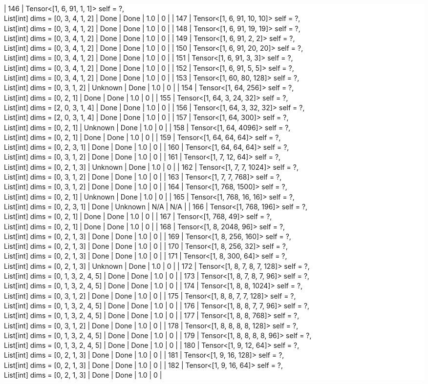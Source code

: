 | 146 | Tensor<[1, 6, 91, 1, 1]> self = ?,<br>List[int] dims = [0, 3, 4, 1, 2]          | Done     | Done       | 1.0   | 0      |
| 147 | Tensor<[1, 6, 91, 10, 10]> self = ?,<br>List[int] dims = [0, 3, 4, 1, 2]        | Done     | Done       | 1.0   | 0      |
| 148 | Tensor<[1, 6, 91, 19, 19]> self = ?,<br>List[int] dims = [0, 3, 4, 1, 2]        | Done     | Done       | 1.0   | 0      |
| 149 | Tensor<[1, 6, 91, 2, 2]> self = ?,<br>List[int] dims = [0, 3, 4, 1, 2]          | Done     | Done       | 1.0   | 0      |
| 150 | Tensor<[1, 6, 91, 20, 20]> self = ?,<br>List[int] dims = [0, 3, 4, 1, 2]        | Done     | Done       | 1.0   | 0      |
| 151 | Tensor<[1, 6, 91, 3, 3]> self = ?,<br>List[int] dims = [0, 3, 4, 1, 2]          | Done     | Done       | 1.0   | 0      |
| 152 | Tensor<[1, 6, 91, 5, 5]> self = ?,<br>List[int] dims = [0, 3, 4, 1, 2]          | Done     | Done       | 1.0   | 0      |
| 153 | Tensor<[1, 60, 80, 128]> self = ?,<br>List[int] dims = [0, 3, 1, 2]             | Unknown  | Done       | 1.0   | 0      |
| 154 | Tensor<[1, 64, 256]> self = ?,<br>List[int] dims = [0, 2, 1]                    | Done     | Done       | 1.0   | 0      |
| 155 | Tensor<[1, 64, 3, 24, 32]> self = ?,<br>List[int] dims = [2, 0, 3, 1, 4]        | Done     | Done       | 1.0   | 0      |
| 156 | Tensor<[1, 64, 3, 32, 32]> self = ?,<br>List[int] dims = [2, 0, 3, 1, 4]        | Done     | Done       | 1.0   | 0      |
| 157 | Tensor<[1, 64, 300]> self = ?,<br>List[int] dims = [0, 2, 1]                    | Unknown  | Done       | 1.0   | 0      |
| 158 | Tensor<[1, 64, 4096]> self = ?,<br>List[int] dims = [0, 2, 1]                   | Done     | Done       | 1.0   | 0      |
| 159 | Tensor<[1, 64, 64, 64]> self = ?,<br>List[int] dims = [0, 2, 3, 1]              | Done     | Done       | 1.0   | 0      |
| 160 | Tensor<[1, 64, 64, 64]> self = ?,<br>List[int] dims = [0, 3, 1, 2]              | Done     | Done       | 1.0   | 0      |
| 161 | Tensor<[1, 7, 12, 64]> self = ?,<br>List[int] dims = [0, 2, 1, 3]               | Unknown  | Done       | 1.0   | 0      |
| 162 | Tensor<[1, 7, 7, 1024]> self = ?,<br>List[int] dims = [0, 3, 1, 2]              | Done     | Done       | 1.0   | 0      |
| 163 | Tensor<[1, 7, 7, 768]> self = ?,<br>List[int] dims = [0, 3, 1, 2]               | Done     | Done       | 1.0   | 0      |
| 164 | Tensor<[1, 768, 1500]> self = ?,<br>List[int] dims = [0, 2, 1]                  | Unknown  | Done       | 1.0   | 0      |
| 165 | Tensor<[1, 768, 16, 16]> self = ?,<br>List[int] dims = [0, 2, 3, 1]             | Done     | Unknown    | N/A   | N/A    |
| 166 | Tensor<[1, 768, 196]> self = ?,<br>List[int] dims = [0, 2, 1]                   | Done     | Done       | 1.0   | 0      |
| 167 | Tensor<[1, 768, 49]> self = ?,<br>List[int] dims = [0, 2, 1]                    | Done     | Done       | 1.0   | 0      |
| 168 | Tensor<[1, 8, 2048, 96]> self = ?,<br>List[int] dims = [0, 2, 1, 3]             | Done     | Done       | 1.0   | 0      |
| 169 | Tensor<[1, 8, 256, 160]> self = ?,<br>List[int] dims = [0, 2, 1, 3]             | Done     | Done       | 1.0   | 0      |
| 170 | Tensor<[1, 8, 256, 32]> self = ?,<br>List[int] dims = [0, 2, 1, 3]              | Done     | Done       | 1.0   | 0      |
| 171 | Tensor<[1, 8, 300, 64]> self = ?,<br>List[int] dims = [0, 2, 1, 3]              | Unknown  | Done       | 1.0   | 0      |
| 172 | Tensor<[1, 8, 7, 8, 7, 128]> self = ?,<br>List[int] dims = [0, 1, 3, 2, 4, 5]   | Done     | Done       | 1.0   | 0      |
| 173 | Tensor<[1, 8, 7, 8, 7, 96]> self = ?,<br>List[int] dims = [0, 1, 3, 2, 4, 5]    | Done     | Done       | 1.0   | 0      |
| 174 | Tensor<[1, 8, 8, 1024]> self = ?,<br>List[int] dims = [0, 3, 1, 2]              | Done     | Done       | 1.0   | 0      |
| 175 | Tensor<[1, 8, 8, 7, 7, 128]> self = ?,<br>List[int] dims = [0, 1, 3, 2, 4, 5]   | Done     | Done       | 1.0   | 0      |
| 176 | Tensor<[1, 8, 8, 7, 7, 96]> self = ?,<br>List[int] dims = [0, 1, 3, 2, 4, 5]    | Done     | Done       | 1.0   | 0      |
| 177 | Tensor<[1, 8, 8, 768]> self = ?,<br>List[int] dims = [0, 3, 1, 2]               | Done     | Done       | 1.0   | 0      |
| 178 | Tensor<[1, 8, 8, 8, 8, 128]> self = ?,<br>List[int] dims = [0, 1, 3, 2, 4, 5]   | Done     | Done       | 1.0   | 0      |
| 179 | Tensor<[1, 8, 8, 8, 8, 96]> self = ?,<br>List[int] dims = [0, 1, 3, 2, 4, 5]    | Done     | Done       | 1.0   | 0      |
| 180 | Tensor<[1, 9, 12, 64]> self = ?,<br>List[int] dims = [0, 2, 1, 3]               | Done     | Done       | 1.0   | 0      |
| 181 | Tensor<[1, 9, 16, 128]> self = ?,<br>List[int] dims = [0, 2, 1, 3]              | Done     | Done       | 1.0   | 0      |
| 182 | Tensor<[1, 9, 16, 64]> self = ?,<br>List[int] dims = [0, 2, 1, 3]               | Done     | Done       | 1.0   | 0      |
